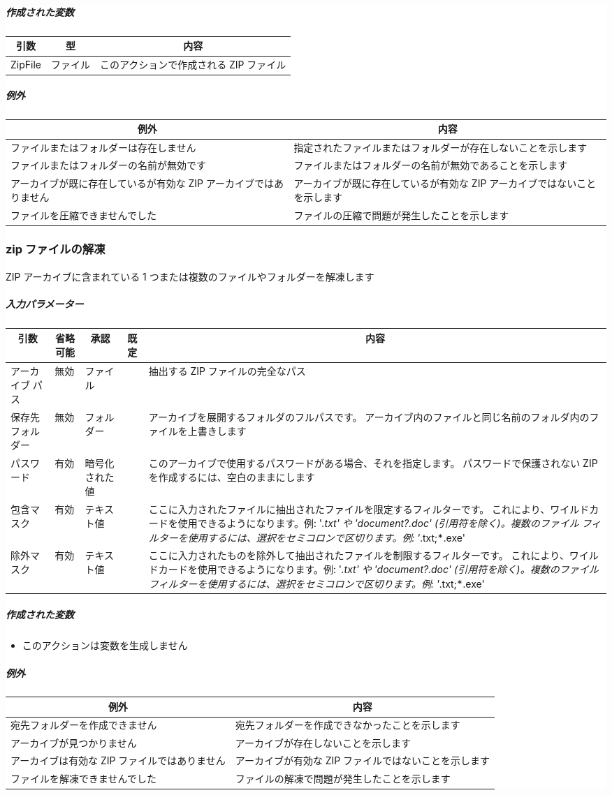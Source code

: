 ##### <a name="variables-produced"></a>作成された変数
|引数|型|内容|
|-----|-----|-----|
|ZipFile|ファイル|このアクションで作成される ZIP ファイル|


##### <a name="exceptions"></a><a name="zipfiles_onerror"></a> 例外
|例外|内容|
|-----|-----|
|ファイルまたはフォルダーは存在しません|指定されたファイルまたはフォルダーが存在しないことを示します|
|ファイルまたはフォルダーの名前が無効です|ファイルまたはフォルダーの名前が無効であることを示します|
|アーカイブが既に存在しているが有効な ZIP アーカイブではありません|アーカイブが既に存在しているが有効な ZIP アーカイブではないことを示します|
|ファイルを圧縮できませんでした|ファイルの圧縮で問題が発生したことを示します|

### <a name="unzip-files"></a><a name="unzipfiles"></a> zip ファイルの解凍
ZIP アーカイブに含まれている 1 つまたは複数のファイルやフォルダーを解凍します

##### <a name="input-parameters"></a>入力パラメーター
|引数|省略可能|承認|既定|内容|
|-----|-----|-----|-----|-----|
|アーカイブ パス|無効|ファイル||抽出する ZIP ファイルの完全なパス|
|保存先フォルダー|無効|フォルダー||アーカイブを展開するフォルダのフルパスです。 アーカイブ内のファイルと同じ名前のフォルダ内のファイルを上書きします|
|パスワード|有効|暗号化された値||このアーカイブで使用するパスワードがある場合、それを指定します。 パスワードで保護されない ZIP を作成するには、空白のままにします|
|包含マスク|有効|テキスト値||ここに入力されたファイルに抽出されたファイルを限定するフィルターです。 これにより、ワイルドカードを使用できるようになります。例: '*.txt' や 'document?.doc' (引用符を除く)。複数のファイル フィルターを使用するには、選択をセミコロンで区切ります。例: '*.txt;*.exe'|
|除外マスク|有効|テキスト値||ここに入力されたものを除外して抽出されたファイルを制限するフィルターです。 これにより、ワイルドカードを使用できるようになります。例: '*.txt' や 'document?.doc' (引用符を除く)。複数のファイル フィルターを使用するには、選択をセミコロンで区切ります。例: '*.txt;*.exe'|


##### <a name="variables-produced"></a>作成された変数
- このアクションは変数を生成しません

##### <a name="exceptions"></a><a name="unzipfiles_onerror"></a> 例外
|例外|内容|
|-----|-----|
|宛先フォルダーを作成できません|宛先フォルダーを作成できなかったことを示します|
|アーカイブが見つかりません|アーカイブが存在しないことを示します|
|アーカイブは有効な ZIP ファイルではありません|アーカイブが有効な ZIP ファイルではないことを示します|
|ファイルを解凍できませんでした|ファイルの解凍で問題が発生したことを示します|



